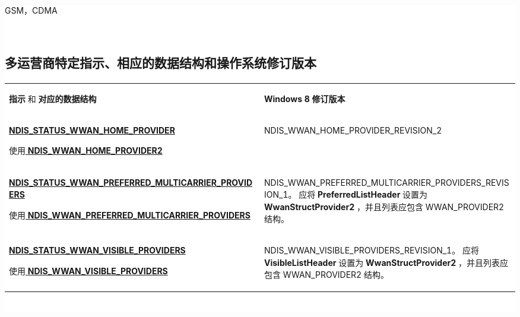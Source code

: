 <td align="left"><p>GSM，CDMA</p></td>
</tr>
</tbody>
</table> 

## <a name="multi-carrier-specific-indications-corresponding-data-structures-and-os-revisions"></a>多运营商特定指示、相应的数据结构和操作系统修订版本

<table>
<colgroup>
<col width="50%" />
<col width="50%" />
</colgroup>
<tbody>
<tr class="odd">
<td align="left"><p><strong>指示</strong> 和 <strong>对应的数据结构</strong></p></td>
<td align="left"><p><strong>Windows 8 修订版本</strong></p></td>
</tr>
<tr class="even">
<td align="left"><p><a href="/windows-hardware/drivers/network/ndis-status-wwan-home-provider" data-raw-source="[&lt;strong&gt;NDIS_STATUS_WWAN_HOME_PROVIDER&lt;/strong&gt;](./ndis-status-wwan-home-provider.md)"><strong>NDIS_STATUS_WWAN_HOME_PROVIDER</strong></a></p>
<p>使用<a href="/windows-hardware/drivers/ddi/ndiswwan/ns-ndiswwan-_ndis_wwan_home_provider2" data-raw-source="[&lt;strong&gt;NDIS_WWAN_HOME_PROVIDER2&lt;/strong&gt;](/windows-hardware/drivers/ddi/ndiswwan/ns-ndiswwan-_ndis_wwan_home_provider2)"> <strong>NDIS_WWAN_HOME_PROVIDER2</strong></a></p></td>
<td align="left"><p>NDIS_WWAN_HOME_PROVIDER_REVISION_2</p></td>
</tr>
<tr class="odd">
<td align="left"><p><a href="/windows-hardware/drivers/network/ndis-status-wwan-preferred-multicarrier-providers" data-raw-source="[&lt;strong&gt;NDIS_STATUS_WWAN_PREFERRED_MULTICARRIER_PROVIDERS&lt;/strong&gt;](./ndis-status-wwan-preferred-multicarrier-providers.md)"><strong>NDIS_STATUS_WWAN_PREFERRED_MULTICARRIER_PROVIDERS</strong></a></p>
<p>使用<a href="/windows-hardware/drivers/ddi/ndiswwan/ns-ndiswwan-_ndis_wwan_preferred_multicarrier_providers" data-raw-source="[&lt;strong&gt;NDIS_WWAN_PREFERRED_MULTICARRIER_PROVIDERS&lt;/strong&gt;](/windows-hardware/drivers/ddi/ndiswwan/ns-ndiswwan-_ndis_wwan_preferred_multicarrier_providers)"> <strong>NDIS_WWAN_PREFERRED_MULTICARRIER_PROVIDERS</strong></a></p></td>
<td align="left"><p>NDIS_WWAN_PREFERRED_MULTICARRIER_PROVIDERS_REVISION_1。 应将 <strong>PreferredListHeader</strong> 设置为 <strong>WwanStructProvider2</strong> ，并且列表应包含 WWAN_PROVIDER2 结构。</p></td>
</tr>
<tr class="even">
<td align="left"><p><a href="/windows-hardware/drivers/network/ndis-status-wwan-visible-providers" data-raw-source="[&lt;strong&gt;NDIS_STATUS_WWAN_VISIBLE_PROVIDERS&lt;/strong&gt;](./ndis-status-wwan-visible-providers.md)"><strong>NDIS_STATUS_WWAN_VISIBLE_PROVIDERS</strong></a></p>
<p>使用<a href="/windows-hardware/drivers/ddi/ndiswwan/ns-ndiswwan-_ndis_wwan_visible_providers" data-raw-source="[&lt;strong&gt;NDIS_WWAN_VISIBLE_PROVIDERS&lt;/strong&gt;](/windows-hardware/drivers/ddi/ndiswwan/ns-ndiswwan-_ndis_wwan_visible_providers)"> <strong>NDIS_WWAN_VISIBLE_PROVIDERS</strong></a></p></td>
<td align="left"><p>NDIS_WWAN_VISIBLE_PROVIDERS_REVISION_1。 应将 <strong>VisibleListHeader</strong> 设置为 <strong>WwanStructProvider2</strong> ，并且列表应包含 WWAN_PROVIDER2 结构。</p></td>
</tr>
</tbody>
</table> 
